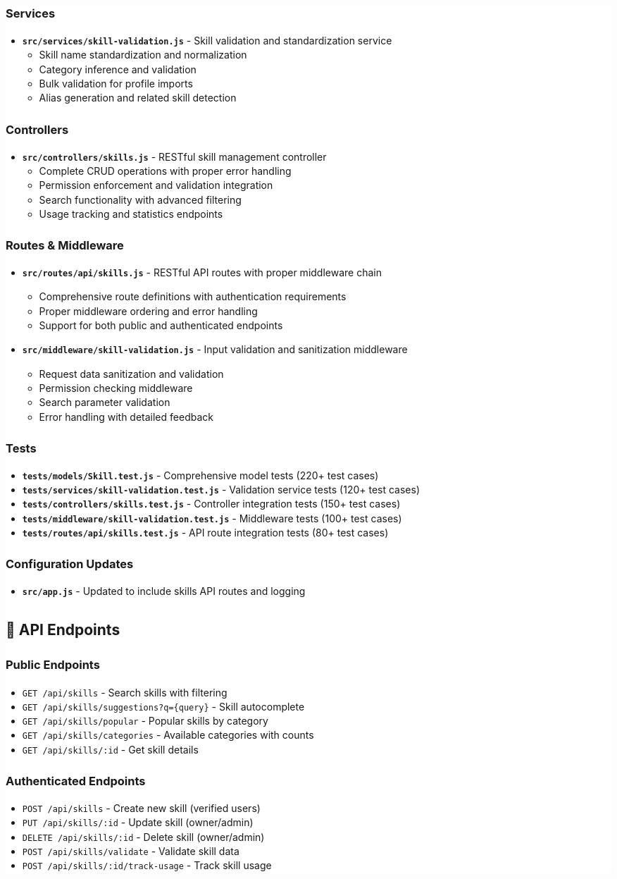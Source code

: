 ### Services
- **`src/services/skill-validation.js`** - Skill validation and standardization service
  - Skill name standardization and normalization
  - Category inference and validation
  - Bulk validation for profile imports
  - Alias generation and related skill detection

### Controllers
- **`src/controllers/skills.js`** - RESTful skill management controller
  - Complete CRUD operations with proper error handling
  - Permission enforcement and validation integration
  - Search functionality with advanced filtering
  - Usage tracking and statistics endpoints

### Routes & Middleware
- **`src/routes/api/skills.js`** - RESTful API routes with proper middleware chain
  - Comprehensive route definitions with authentication requirements
  - Proper middleware ordering and error handling
  - Support for both public and authenticated endpoints

- **`src/middleware/skill-validation.js`** - Input validation and sanitization middleware
  - Request data sanitization and validation
  - Permission checking middleware
  - Search parameter validation
  - Error handling with detailed feedback

### Tests
- **`tests/models/Skill.test.js`** - Comprehensive model tests (220+ test cases)
- **`tests/services/skill-validation.test.js`** - Validation service tests (120+ test cases)
- **`tests/controllers/skills.test.js`** - Controller integration tests (150+ test cases)
- **`tests/middleware/skill-validation.test.js`** - Middleware tests (100+ test cases)
- **`tests/routes/api/skills.test.js`** - API route integration tests (80+ test cases)

### Configuration Updates
- **`src/app.js`** - Updated to include skills API routes and logging

## 🚀 API Endpoints

### Public Endpoints
- `GET /api/skills` - Search skills with filtering
- `GET /api/skills/suggestions?q={query}` - Skill autocomplete
- `GET /api/skills/popular` - Popular skills by category
- `GET /api/skills/categories` - Available categories with counts
- `GET /api/skills/:id` - Get skill details

### Authenticated Endpoints
- `POST /api/skills` - Create new skill (verified users)
- `PUT /api/skills/:id` - Update skill (owner/admin)
- `DELETE /api/skills/:id` - Delete skill (owner/admin)
- `POST /api/skills/validate` - Validate skill data
- `POST /api/skills/:id/track-usage` - Track skill usage
